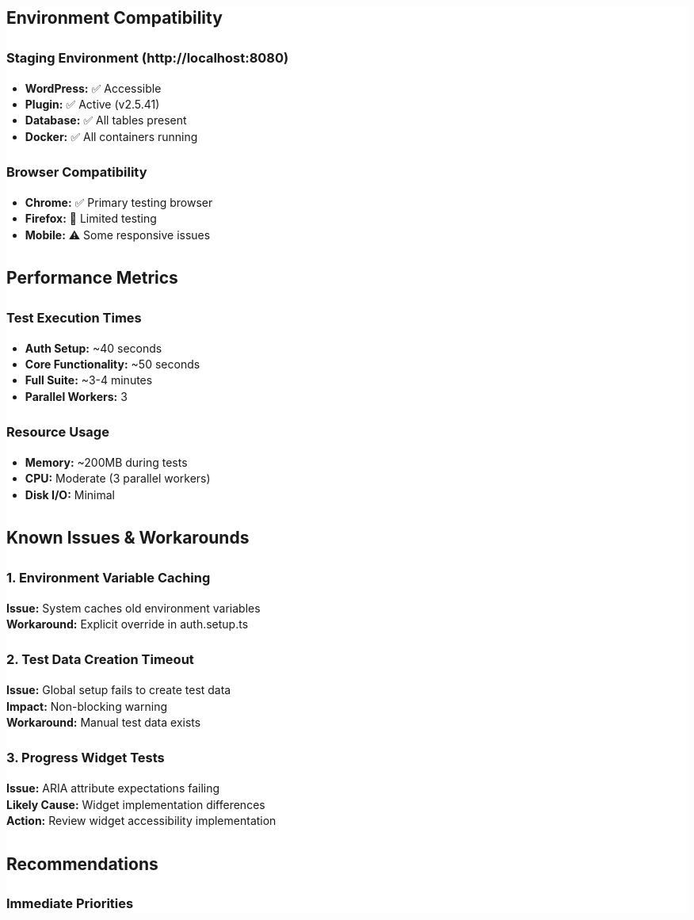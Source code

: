 ## Environment Compatibility

### Staging Environment (http://localhost:8080)
- **WordPress:** ✅ Accessible
- **Plugin:** ✅ Active (v2.5.41)
- **Database:** ✅ All tables present
- **Docker:** ✅ All containers running

### Browser Compatibility
- **Chrome:** ✅ Primary testing browser
- **Firefox:** 📝 Limited testing
- **Mobile:** ⚠️ Some responsive issues

## Performance Metrics

### Test Execution Times
- **Auth Setup:** ~40 seconds
- **Core Functionality:** ~50 seconds
- **Full Suite:** ~3-4 minutes
- **Parallel Workers:** 3

### Resource Usage
- **Memory:** ~200MB during tests
- **CPU:** Moderate (3 parallel workers)
- **Disk I/O:** Minimal

## Known Issues & Workarounds

### 1. Environment Variable Caching
**Issue:** System caches old environment variables  
**Workaround:** Explicit override in auth.setup.ts

### 2. Test Data Creation Timeout
**Issue:** Global setup fails to create test data  
**Impact:** Non-blocking warning  
**Workaround:** Manual test data exists

### 3. Progress Widget Tests
**Issue:** ARIA attribute expectations failing  
**Likely Cause:** Widget implementation differences  
**Action:** Review widget accessibility implementation

## Recommendations

### Immediate Priorities
